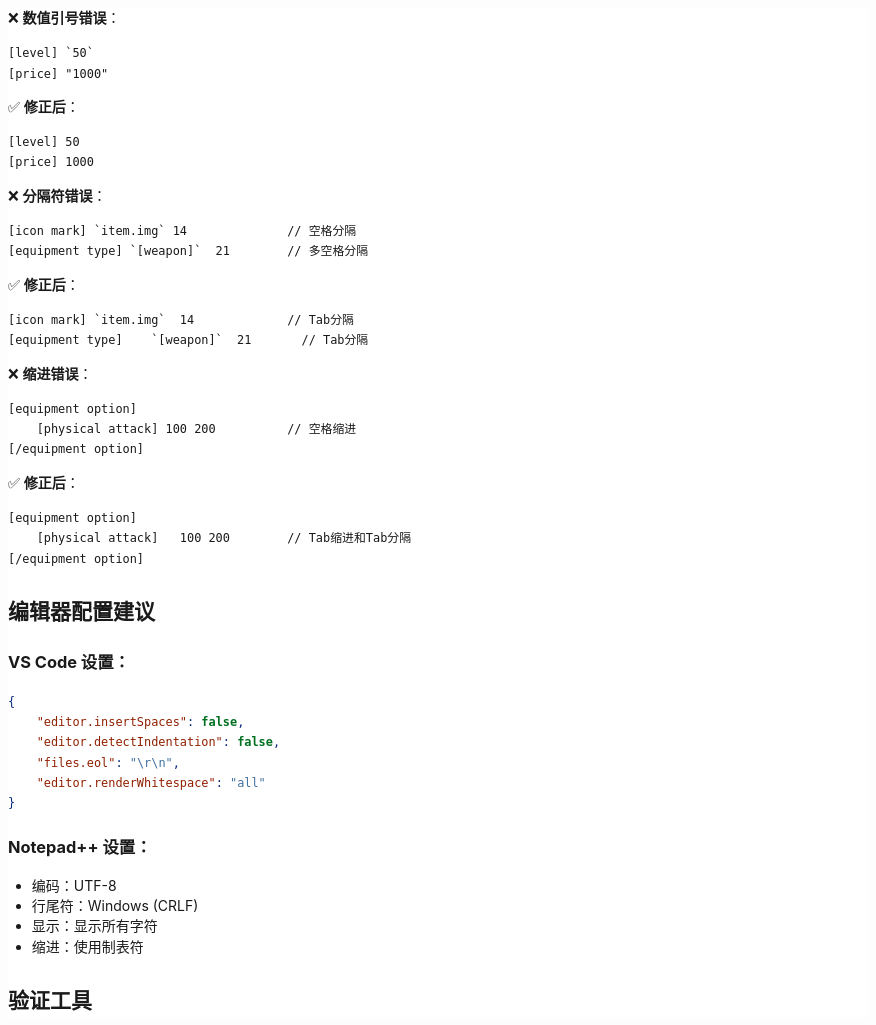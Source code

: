 ❌ **数值引号错误**：
```
[level]	`50`
[price]	"1000"
```
✅ **修正后**：
```
[level]	50
[price]	1000
```

❌ **分隔符错误**：
```
[icon mark] `item.img` 14              // 空格分隔
[equipment type] `[weapon]`  21        // 多空格分隔
```
✅ **修正后**：
```
[icon mark]	`item.img`	14             // Tab分隔
[equipment type]	`[weapon]`	21       // Tab分隔
```

❌ **缩进错误**：
```
[equipment option]
    [physical attack] 100 200          // 空格缩进
[/equipment option]
```
✅ **修正后**：
```
[equipment option]
	[physical attack]	100	200        // Tab缩进和Tab分隔
[/equipment option]
```

## 编辑器配置建议

### VS Code 设置：
```json
{
	"editor.insertSpaces": false,
	"editor.detectIndentation": false,
	"files.eol": "\r\n",
	"editor.renderWhitespace": "all"
}
```

### Notepad++ 设置：
- 编码：UTF-8
- 行尾符：Windows (CRLF)
- 显示：显示所有字符
- 缩进：使用制表符

## 验证工具
